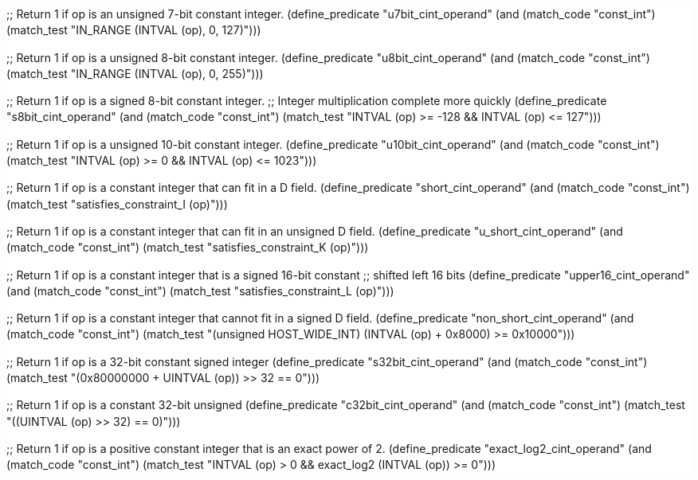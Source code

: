 ;; Return 1 if op is an unsigned 7-bit constant integer.
(define_predicate "u7bit_cint_operand"
  (and (match_code "const_int")
       (match_test "IN_RANGE (INTVAL (op), 0, 127)")))

;; Return 1 if op is a unsigned 8-bit constant integer.
(define_predicate "u8bit_cint_operand"
  (and (match_code "const_int")
       (match_test "IN_RANGE (INTVAL (op), 0, 255)")))

;; Return 1 if op is a signed 8-bit constant integer.
;; Integer multiplication complete more quickly
(define_predicate "s8bit_cint_operand"
  (and (match_code "const_int")
       (match_test "INTVAL (op) >= -128 && INTVAL (op) <= 127")))

;; Return 1 if op is a unsigned 10-bit constant integer.
(define_predicate "u10bit_cint_operand"
  (and (match_code "const_int")
       (match_test "INTVAL (op) >= 0 && INTVAL (op) <= 1023")))

;; Return 1 if op is a constant integer that can fit in a D field.
(define_predicate "short_cint_operand"
  (and (match_code "const_int")
       (match_test "satisfies_constraint_I (op)")))

;; Return 1 if op is a constant integer that can fit in an unsigned D field.
(define_predicate "u_short_cint_operand"
  (and (match_code "const_int")
       (match_test "satisfies_constraint_K (op)")))

;; Return 1 if op is a constant integer that is a signed 16-bit constant
;; shifted left 16 bits
(define_predicate "upper16_cint_operand"
  (and (match_code "const_int")
       (match_test "satisfies_constraint_L (op)")))

;; Return 1 if op is a constant integer that cannot fit in a signed D field.
(define_predicate "non_short_cint_operand"
  (and (match_code "const_int")
       (match_test "(unsigned HOST_WIDE_INT)
		    (INTVAL (op) + 0x8000) >= 0x10000")))

;; Return 1 if op is a 32-bit constant signed integer
(define_predicate "s32bit_cint_operand"
  (and (match_code "const_int")
       (match_test "(0x80000000 + UINTVAL (op)) >> 32 == 0")))

;; Return 1 if op is a constant 32-bit unsigned
(define_predicate "c32bit_cint_operand"
  (and (match_code "const_int")
       (match_test "((UINTVAL (op) >> 32) == 0)")))

;; Return 1 if op is a positive constant integer that is an exact power of 2.
(define_predicate "exact_log2_cint_operand"
  (and (match_code "const_int")
       (match_test "INTVAL (op) > 0 && exact_log2 (INTVAL (op)) >= 0")))
